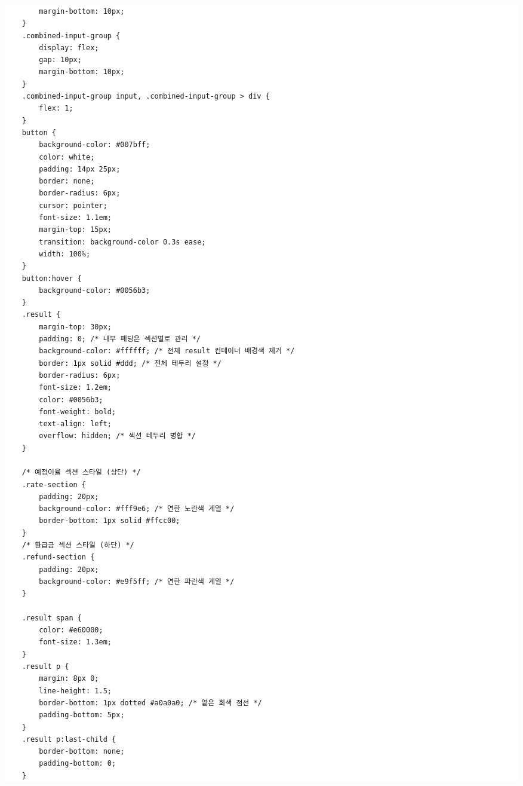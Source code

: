             margin-bottom: 10px;
        }
        .combined-input-group {
            display: flex;
            gap: 10px;
            margin-bottom: 10px;
        }
        .combined-input-group input, .combined-input-group > div {
            flex: 1;
        }
        button {
            background-color: #007bff;
            color: white;
            padding: 14px 25px;
            border: none;
            border-radius: 6px;
            cursor: pointer;
            font-size: 1.1em;
            margin-top: 15px;
            transition: background-color 0.3s ease;
            width: 100%;
        }
        button:hover {
            background-color: #0056b3;
        }
        .result {
            margin-top: 30px;
            padding: 0; /* 내부 패딩은 섹션별로 관리 */
            background-color: #ffffff; /* 전체 result 컨테이너 배경색 제거 */
            border: 1px solid #ddd; /* 전체 테두리 설정 */
            border-radius: 6px;
            font-size: 1.2em;
            color: #0056b3;
            font-weight: bold;
            text-align: left;
            overflow: hidden; /* 섹션 테두리 병합 */
        }

        /* 예정이율 섹션 스타일 (상단) */
        .rate-section {
            padding: 20px;
            background-color: #fff9e6; /* 연한 노란색 계열 */
            border-bottom: 1px solid #ffcc00;
        }
        /* 환급금 섹션 스타일 (하단) */
        .refund-section {
            padding: 20px;
            background-color: #e9f5ff; /* 연한 파란색 계열 */
        }
        
        .result span {
            color: #e60000;
            font-size: 1.3em;
        }
        .result p {
            margin: 8px 0;
            line-height: 1.5;
            border-bottom: 1px dotted #a0a0a0; /* 옅은 회색 점선 */
            padding-bottom: 5px;
        }
        .result p:last-child {
            border-bottom: none;
            padding-bottom: 0;
        }